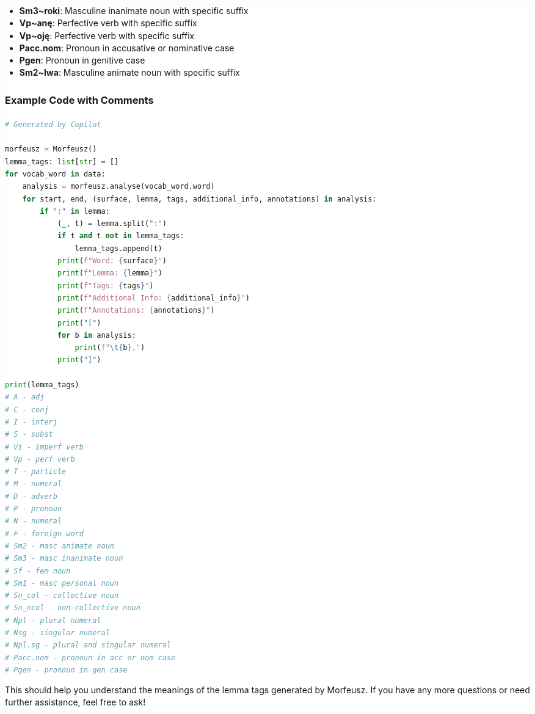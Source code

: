 - **Sm3~roki**: Masculine inanimate noun with specific suffix
- **Vp~anę**: Perfective verb with specific suffix
- **Vp~oję**: Perfective verb with specific suffix
- **Pacc.nom**: Pronoun in accusative or nominative case
- **Pgen**: Pronoun in genitive case
- **Sm2~lwa**: Masculine animate noun with specific suffix

### Example Code with Comments

```python
# Generated by Copilot

morfeusz = Morfeusz()
lemma_tags: list[str] = []
for vocab_word in data:
    analysis = morfeusz.analyse(vocab_word.word)
    for start, end, (surface, lemma, tags, additional_info, annotations) in analysis:
        if ":" in lemma:
            (_, t) = lemma.split(":")
            if t and t not in lemma_tags:
                lemma_tags.append(t)
            print(f"Word: {surface}")
            print(f"Lemma: {lemma}")
            print(f"Tags: {tags}")
            print(f"Additional Info: {additional_info}")
            print(f"Annotations: {annotations}")
            print("[")
            for b in analysis:
                print(f"\t{b},")
            print("]")

print(lemma_tags)
# A - adj
# C - conj
# I - interj
# S - subst
# Vi - imperf verb
# Vp - perf verb
# T - particle
# M - numeral
# D - adverb
# P - pronoun
# N - numeral
# F - foreign word
# Sm2 - masc animate noun
# Sm3 - masc inanimate noun
# Sf - fem noun
# Sm1 - masc personal noun
# Sn_col - collective noun
# Sn_ncol - non-collective noun
# Npl - plural numeral
# Nsg - singular numeral
# Npl.sg - plural and singular numeral
# Pacc.nom - pronoun in acc or nom case
# Pgen - pronoun in gen case
```

This should help you understand the meanings of the lemma tags generated by Morfeusz. If you have any more questions or need further assistance, feel free to ask!
